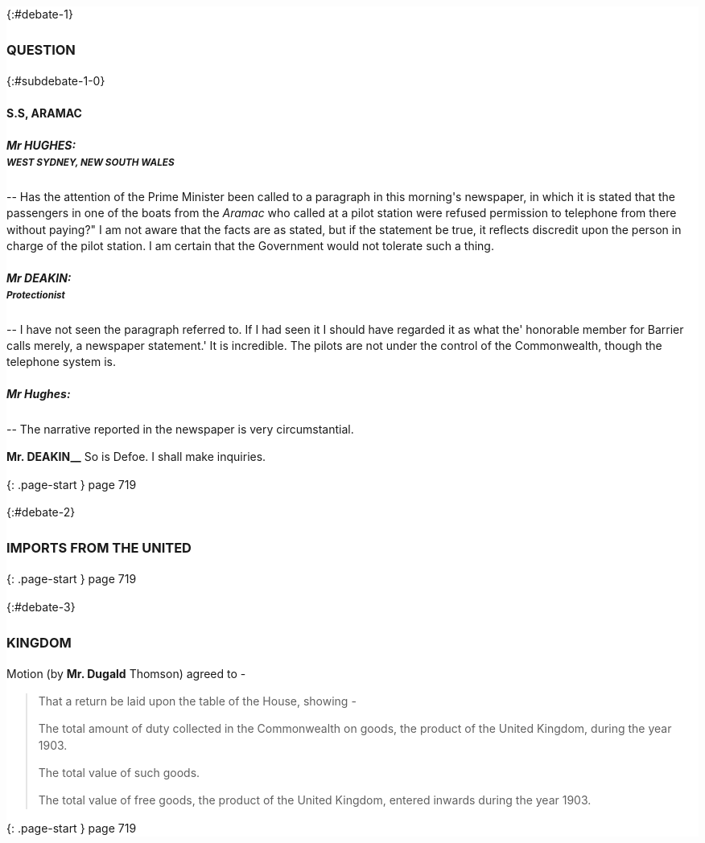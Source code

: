 {:#debate-1}
### QUESTION

{:#subdebate-1-0}
#### S.S, ARAMAC

##### Mr HUGHES:<br><small class="text-muted">WEST SYDNEY, NEW SOUTH WALES</small>

-- Has the attention of the Prime Minister been called to a paragraph in this morning's newspaper, in which it is stated that the passengers in one of the boats from the  *Aramac*  who called at a pilot station were refused permission to telephone from there without paying?" I am not aware that the facts are as stated, but if the statement be true, it reflects discredit upon the person in charge of the pilot station. I am certain that the Government would not tolerate such a thing. 

##### Mr DEAKIN:<br><small class="text-muted">Protectionist</small>

-- I have not seen the paragraph referred to. If I had seen it I should have regarded it as what the' honorable member for Barrier calls merely, a newspaper statement.' It is incredible. The pilots are not under the control of the Commonwealth, though the telephone system is. 

##### Mr Hughes:

--  The narrative reported in the newspaper is very circumstantial. 


 **Mr. DEAKIN__** So is Defoe. I shall make inquiries. 

{: .page-start }
page 719

{:#debate-2}
### IMPORTS FROM THE UNITED

{: .page-start }
page 719

{:#debate-3}
### KINGDOM

Motion (by  **Mr. Dugald**  Thomson) agreed to - 

  >That a return be laid upon the table of the House, showing - 
  >
  >The total amount of duty collected in the Commonwealth on goods, the product of the United Kingdom, during the year 1903. 
  >
  >The total value of such goods. 
  >
  >The total value of free goods, the product of the United Kingdom, entered inwards during the year 1903. 

{: .page-start }
page 719
